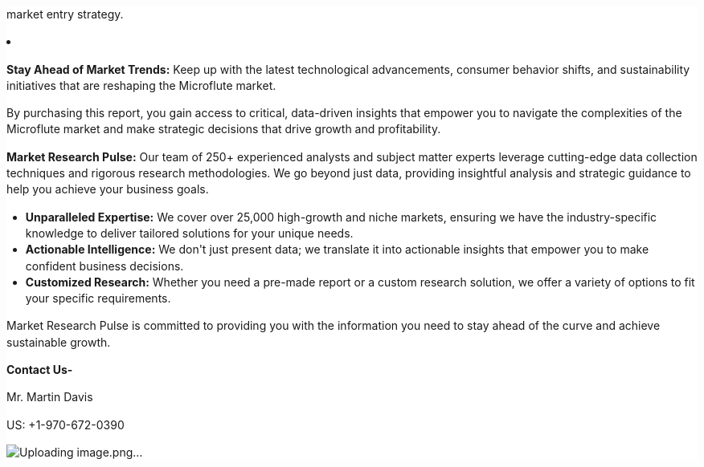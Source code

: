 market entry strategy.</p></li><li><p><strong>Stay Ahead of Market Trends:</strong> Keep up with the latest technological advancements, consumer behavior shifts, and sustainability initiatives that are reshaping the Microflute market.</p></li></ol><p>By purchasing this report, you gain access to critical, data-driven insights that empower you to navigate the complexities of the Microflute market and make strategic decisions that drive growth and profitability.</p><p><strong>Market Research Pulse:</strong>&nbsp;Our team of 250+ experienced analysts and subject matter experts leverage cutting-edge data collection techniques and rigorous research methodologies. We go beyond just data, providing insightful analysis and strategic guidance to help you achieve your business goals.</p><ul><li><strong>Unparalleled Expertise:</strong>&nbsp;We cover over 25,000 high-growth and niche markets, ensuring we have the industry-specific knowledge to deliver tailored solutions for your unique needs.</li><li><strong>Actionable Intelligence:</strong>&nbsp;We don't just present data; we translate it into actionable insights that empower you to make confident business decisions.</li><li><strong>Customized Research:</strong>&nbsp;Whether you need a pre-made report or a custom research solution, we offer a variety of options to fit your specific requirements.</li></ul><p>Market Research Pulse is committed to providing you with the information you need to stay ahead of the curve and achieve sustainable growth.</p><p><strong>Contact Us-</strong></p><p>Mr. Martin Davis</p><p>US: +1-970-672-0390</p>
![Uploading image.png…]()
